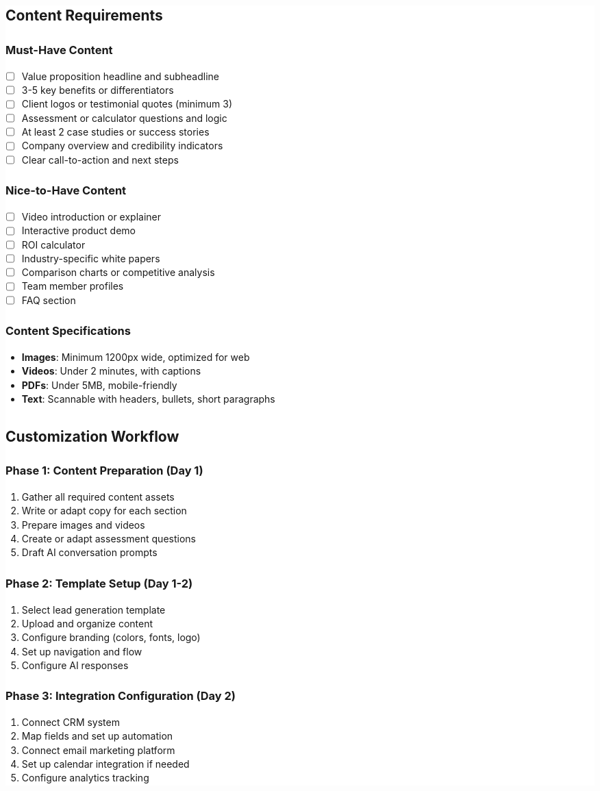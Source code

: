 ## Content Requirements

### Must-Have Content
- [ ] Value proposition headline and subheadline
- [ ] 3-5 key benefits or differentiators
- [ ] Client logos or testimonial quotes (minimum 3)
- [ ] Assessment or calculator questions and logic
- [ ] At least 2 case studies or success stories
- [ ] Company overview and credibility indicators
- [ ] Clear call-to-action and next steps

### Nice-to-Have Content
- [ ] Video introduction or explainer
- [ ] Interactive product demo
- [ ] ROI calculator
- [ ] Industry-specific white papers
- [ ] Comparison charts or competitive analysis
- [ ] Team member profiles
- [ ] FAQ section

### Content Specifications
- **Images**: Minimum 1200px wide, optimized for web
- **Videos**: Under 2 minutes, with captions
- **PDFs**: Under 5MB, mobile-friendly
- **Text**: Scannable with headers, bullets, short paragraphs

## Customization Workflow

### Phase 1: Content Preparation (Day 1)
1. Gather all required content assets
2. Write or adapt copy for each section
3. Prepare images and videos
4. Create or adapt assessment questions
5. Draft AI conversation prompts

### Phase 2: Template Setup (Day 1-2)
1. Select lead generation template
2. Upload and organize content
3. Configure branding (colors, fonts, logo)
4. Set up navigation and flow
5. Configure AI responses

### Phase 3: Integration Configuration (Day 2)
1. Connect CRM system
2. Map fields and set up automation
3. Connect email marketing platform
4. Set up calendar integration if needed
5. Configure analytics tracking
